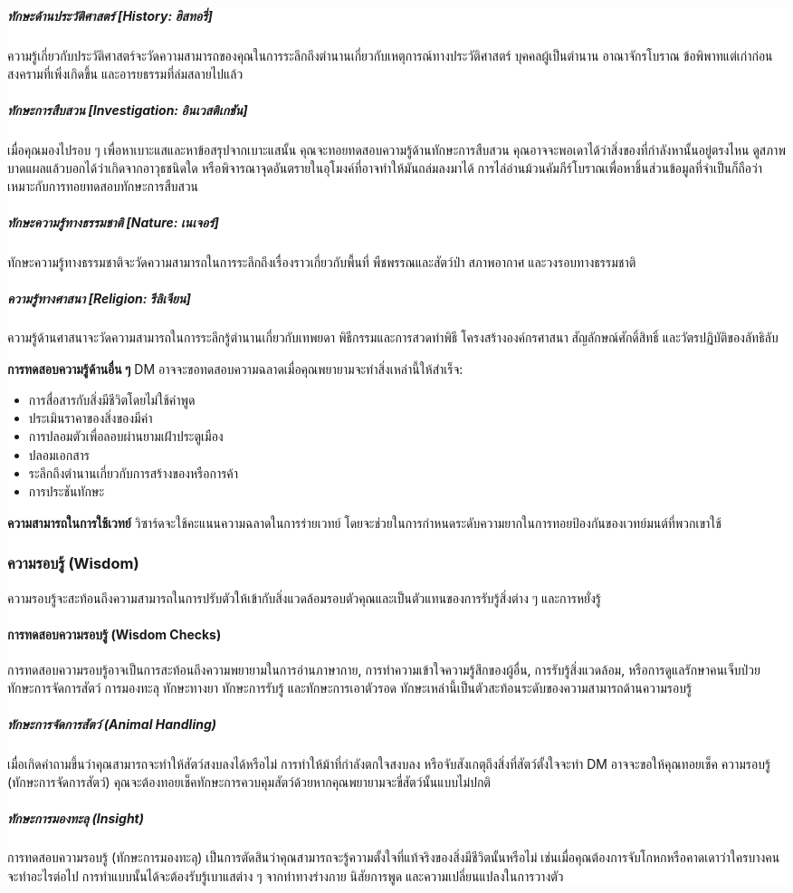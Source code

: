 ##### <a name="History">ทักษะด้านประวัติศาสตร์ [History: ฮิสทอรี่]
ความรู้เกี่ยวกับประวัติศาสตร์จะวัดความสามารถของคุณในการระลึกถึงตำนานเกี่ยวกับเหตุการณ์ทางประวัติศาสตร์ บุคคลผู้เป็นตำนาน อาณาจักรโบราณ ข้อพิพาทแต่เก่าก่อน สงครามที่เพิ่งเกิดขึ้น และอารยธรรมที่ล่มสลายไปแล้ว

##### <a name="Investigation">ทักษะการสืบสวน [Investigation: อินเวสติเกชัน]
เมื่อคุณมองไปรอบ ๆ เพื่อหาเบาะแสและหาข้อสรุปจากเบาะแสนั้น คุณจะทอยทดสอบความรู้ด้านทักษะการสืบสวน คุณอาจจะพอเดาได้ว่าสิ่งของที่กำลังหานั้นอยู่ตรงไหน ดูสภาพบาดแผลแล้วบอกได้ว่าเกิดจากอาวุธชนิดใด หรือพิจารณาจุดอันตรายในอุโมงค์ที่อาจทำให้มันถล่มลงมาได้ การไล่อ่านม้วนคัมภีร์โบราณเพื่อหาชิ้นส่วนข้อมูลที่จำเป็นก็ถือว่าเหมาะกับการทอยทดสอบทักษะการสืบสวน

##### <a name="Nature">ทักษะความรู้ทางธรรมชาติ [Nature: เนเจอร์]
ทักษะความรู้ทางธรรมชาติจะวัดความสามารถในการระลึกถึงเรื่องราวเกี่ยวกับพื้นที่ พืชพรรณและสัตว์ป่า สภาพอากาศ และวงรอบทางธรรมชาติ

##### <a name="Religion">ความรู้ทางศาสนา [Religion: รีลิเจียน]
ความรู้ด้านศาสนาจะวัดความสามารถในการระลึกรู้ตำนานเกี่ยวกับเทพยดา พิธีกรรมและการสวดทำพิธี โครงสร้างองค์กรศาสนา สัญลักษณ์ศักดิ์สิทธิ์ และวัตรปฏิบัติของลัทธิลับ

**การทดสอบความรู้ด้านอื่น ๆ**
DM อาจจะขอทดสอบความฉลาดเมื่อคุณพยายามจะทำสิ่งเหล่านี้ให้สำเร็จ:

- การสื่อสารกับสิ่งมีชีวิตโดยไม่ใช้คำพูด
- ประเมินราคาของสิ่งของมีค่า
- การปลอมตัวเพื่อลอบผ่านยามเฝ้าประตูเมือง
- ปลอมเอกสาร
- ระลึกถึงตำนานเกี่ยวกับการสร้างของหรือการค้า 
- การประชันทักษะ

**ความสามารถในการใช้เวทย์**
วิซาร์ดจะใช้คะแนนความฉลาดในการร่ายเวทย์ โดยจะช่วยในการกำหนดระดับความยากในการทอยป้องกันของเวทย์มนต์ที่พวกเขาใช้

### ความรอบรู้ (Wisdom)
ความรอบรู้จะสะท้อนถึงความสามารถในการปรับตัวให้เข้ากับสิ่งแวดล้อมรอบตัวคุณและเป็นตัวแทนของการรับรู้สิ่งต่าง ๆ และการหยั่งรู้

#### การทดสอบความรอบรู้ (Wisdom Checks)
การทดสอบความรอบรู้อาจเป็นการสะท้อนถึงความพยายามในการอ่านภาษากาย, การทำความเข้าใจความรู้สึกของผู้อื่น, การรับรู้สิ่งแวดล้อม, หรือการดูแลรักษาคนเจ็บป่วย ทักษะการจัดการสัตว์ การมองทะลุ ทักษะทางยา ทักษะการรับรู้ และทักษะการเอาตัวรอด ทักษะเหล่านี้เป็นตัวสะท้อนระดับของความสามารถด้านความรอบรู้

##### <a name="Animal Handling">ทักษะการจัดการสัตว์ (Animal Handling)
เมื่อเกิดคำถามขึ้นว่าคุณสามารถจะทำให้สัตว์สงบลงได้หรือไม่ การทำให้ม้าที่กำลังตกใจสงบลง หรือจับสังเกตุถึงสิ่งที่สัตว์ตั้งใจจะทำ DM อาจจะขอให้คุณทอยเช็ค ความรอบรู้ (ทักษะการจัดการสัตว์) คุณจะต้องทอยเช็คทักษะการควบคุมสัตว์ด้วยหากคุณพยายามจะขี่สัตว์นั้นแบบไม่ปกติ

##### <a name="Insight">ทักษะการมองทะลุ (Insight)
การทดสอบความรอบรู้ (ทักษะการมองทะลุ) เป็นการตัดสินว่าคุณสามารถจะรู้ความตั้งใจที่แท้จริงของสิ่งมีชีวิตนั้นหรือไม่ เช่นเมื่อคุณต้องการจับโกหกหรือคาดเดาว่าใครบางคนจะทำอะไรต่อไป การทำแบบนั้นได้จะต้องรับรู้เบาแสต่าง ๆ จากท่าทางร่างกาย นิสัยการพูด และความเปลี่ยนแปลงในการวางตัว
